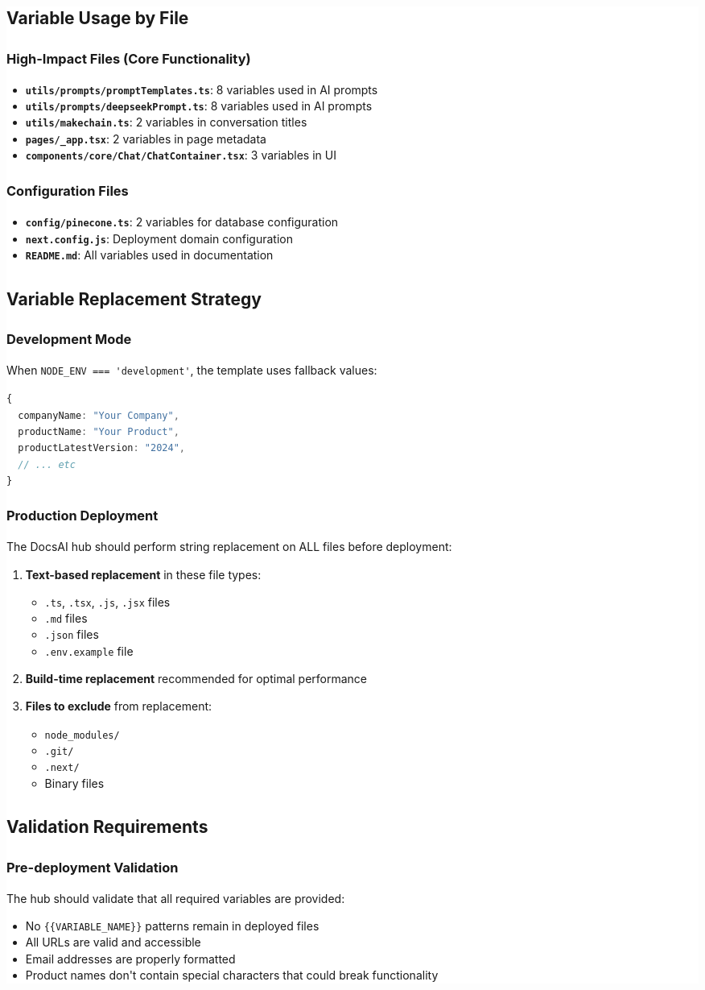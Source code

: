 ## Variable Usage by File

### High-Impact Files (Core Functionality)
- **`utils/prompts/promptTemplates.ts`**: 8 variables used in AI prompts
- **`utils/prompts/deepseekPrompt.ts`**: 8 variables used in AI prompts  
- **`utils/makechain.ts`**: 2 variables in conversation titles
- **`pages/_app.tsx`**: 2 variables in page metadata
- **`components/core/Chat/ChatContainer.tsx`**: 3 variables in UI

### Configuration Files
- **`config/pinecone.ts`**: 2 variables for database configuration
- **`next.config.js`**: Deployment domain configuration
- **`README.md`**: All variables used in documentation

## Variable Replacement Strategy

### Development Mode
When `NODE_ENV === 'development'`, the template uses fallback values:
```typescript
{
  companyName: "Your Company",
  productName: "Your Product", 
  productLatestVersion: "2024",
  // ... etc
}
```

### Production Deployment
The DocsAI hub should perform string replacement on ALL files before deployment:

1. **Text-based replacement** in these file types:
   - `.ts`, `.tsx`, `.js`, `.jsx` files
   - `.md` files  
   - `.json` files
   - `.env.example` file

2. **Build-time replacement** recommended for optimal performance

3. **Files to exclude** from replacement:
   - `node_modules/`
   - `.git/`
   - `.next/`
   - Binary files

## Validation Requirements

### Pre-deployment Validation
The hub should validate that all required variables are provided:
- No `{{VARIABLE_NAME}}` patterns remain in deployed files
- All URLs are valid and accessible
- Email addresses are properly formatted
- Product names don't contain special characters that could break functionality
